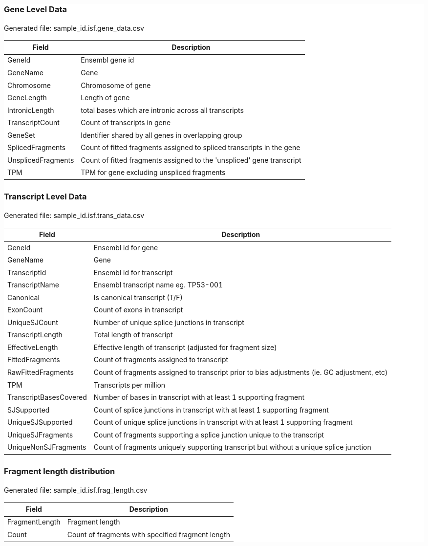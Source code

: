 ### Gene Level Data

Generated file: sample_id.isf.gene_data.csv

Field | Description 
---|---
GeneId | Ensembl gene id
GeneName | Gene
Chromosome | Chromosome of gene
GeneLength | Length of gene
IntronicLength | total bases which are intronic across all transcripts
TranscriptCount | Count of transcripts in gene
GeneSet | Identifier shared by all genes in overlapping group
SplicedFragments | Count of fitted fragments assigned to spliced transcripts in the gene
UnsplicedFragments | Count of fitted fragments assigned to the 'unspliced' gene transcript
TPM | TPM for gene excluding unspliced fragments

### Transcript Level Data

Generated file: sample_id.isf.trans_data.csv

Field | Description 
---|---
GeneId | Ensembl id for gene
GeneName | Gene
TranscriptId | Ensembl id for transcript
TranscriptName | Ensembl transcript name eg. TP53-001
Canonical | Is canonical transcript (T/F)
ExonCount | Count of exons in transcript
UniqueSJCount | Number of unique splice junctions in transcript
TranscriptLength | Total length of transcript
EffectiveLength | Effective length of transcript (adjusted for fragment size)
FittedFragments | Count of fragments assigned to transcript
RawFittedFragments |  Count of fragments assigned to transcript prior to bias adjustments (ie. GC adjustment, etc)
TPM | Transcripts per million
TranscriptBasesCovered | Number of bases in transcript with at least 1 supporting fragment
SJSupported | Count of splice junctions in transcript with at least 1 supporting fragment
UniqueSJSupported | Count of unique splice junctions in transcript with at least 1 supporting fragment
UniqueSJFragments | Count of fragments supporting a splice junction unique to the transcript
UniqueNonSJFragments | Count of fragments uniquely supporting transcript but without a unique splice junction

### Fragment length distribution

Generated file: sample_id.isf.frag_length.csv

Field | Description 
---|---
FragmentLength | Fragment length
Count | Count of fragments with specified fragment length
